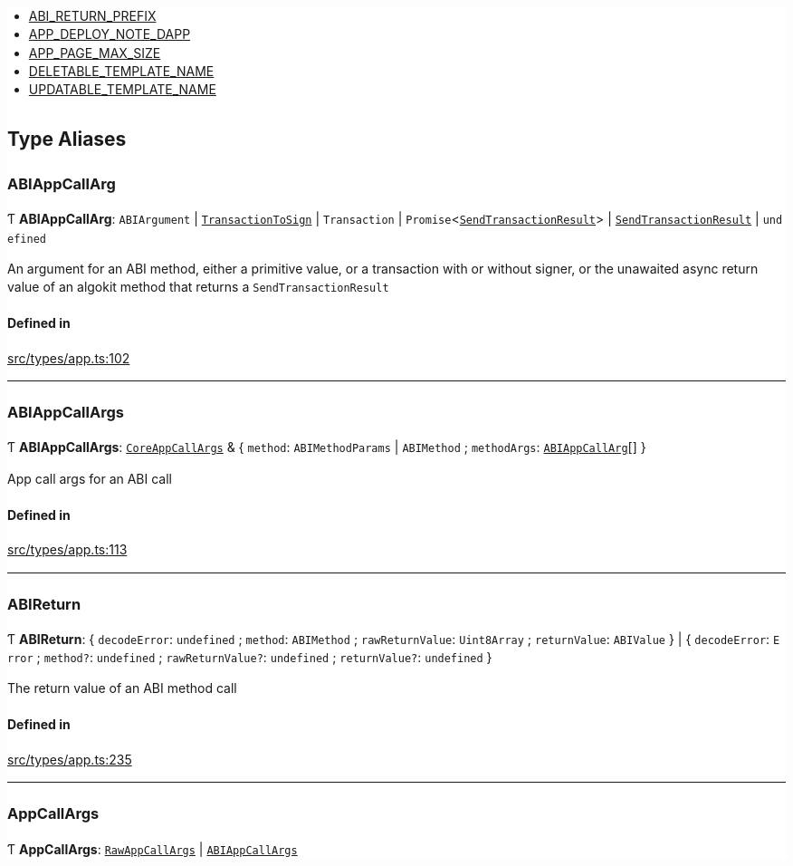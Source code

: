 - [ABI\_RETURN\_PREFIX](types_app.md#abi_return_prefix)
- [APP\_DEPLOY\_NOTE\_DAPP](types_app.md#app_deploy_note_dapp)
- [APP\_PAGE\_MAX\_SIZE](types_app.md#app_page_max_size)
- [DELETABLE\_TEMPLATE\_NAME](types_app.md#deletable_template_name)
- [UPDATABLE\_TEMPLATE\_NAME](types_app.md#updatable_template_name)

## Type Aliases

### ABIAppCallArg

Ƭ **ABIAppCallArg**: `ABIArgument` \| [`TransactionToSign`](../interfaces/types_transaction.TransactionToSign.md) \| `Transaction` \| `Promise`\<[`SendTransactionResult`](../interfaces/types_transaction.SendTransactionResult.md)\> \| [`SendTransactionResult`](../interfaces/types_transaction.SendTransactionResult.md) \| `undefined`

An argument for an ABI method, either a primitive value, or a transaction with or without signer, or the unawaited async return value of an algokit method that returns a `SendTransactionResult`

#### Defined in

[src/types/app.ts:102](https://github.com/lempira/algokit-utils-ts/blob/main/src/types/app.ts#L102)

___

### ABIAppCallArgs

Ƭ **ABIAppCallArgs**: [`CoreAppCallArgs`](../interfaces/types_app.CoreAppCallArgs.md) & \{ `method`: `ABIMethodParams` \| `ABIMethod` ; `methodArgs`: [`ABIAppCallArg`](types_app.md#abiappcallarg)[]  }

App call args for an ABI call

#### Defined in

[src/types/app.ts:113](https://github.com/lempira/algokit-utils-ts/blob/main/src/types/app.ts#L113)

___

### ABIReturn

Ƭ **ABIReturn**: \{ `decodeError`: `undefined` ; `method`: `ABIMethod` ; `rawReturnValue`: `Uint8Array` ; `returnValue`: `ABIValue`  } \| \{ `decodeError`: `Error` ; `method?`: `undefined` ; `rawReturnValue?`: `undefined` ; `returnValue?`: `undefined`  }

The return value of an ABI method call

#### Defined in

[src/types/app.ts:235](https://github.com/lempira/algokit-utils-ts/blob/main/src/types/app.ts#L235)

___

### AppCallArgs

Ƭ **AppCallArgs**: [`RawAppCallArgs`](../interfaces/types_app.RawAppCallArgs.md) \| [`ABIAppCallArgs`](types_app.md#abiappcallargs)
